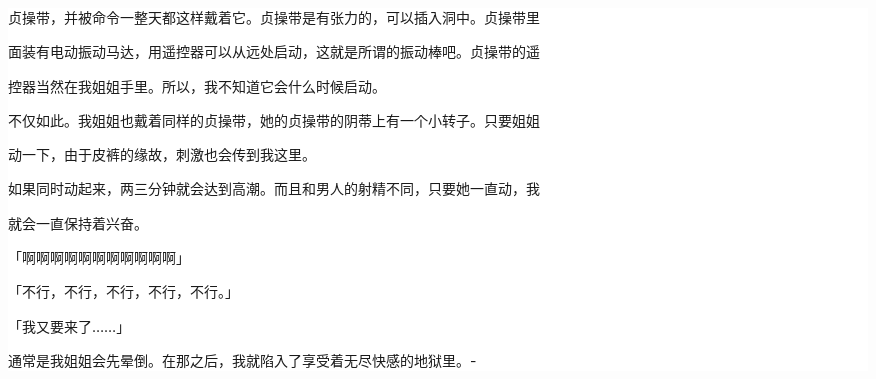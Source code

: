 贞操带，并被命令一整天都这样戴着它。贞操带是有张力的，可以插入洞中。贞操带里

面装有电动振动马达，用遥控器可以从远处启动，这就是所谓的振动棒吧。贞操带的遥

控器当然在我姐姐手里。所以，我不知道它会什么时候启动。

不仅如此。我姐姐也戴着同样的贞操带，她的贞操带的阴蒂上有一个小转子。只要姐姐

动一下，由于皮裤的缘故，刺激也会传到我这里。

如果同时动起来，两三分钟就会达到高潮。而且和男人的射精不同，只要她一直动，我

就会一直保持着兴奋。

「啊啊啊啊啊啊啊啊啊啊啊」

「不行，不行，不行，不行，不行。」

「我又要来了……」

通常是我姐姐会先晕倒。在那之后，我就陷入了享受着无尽快感的地狱里。-


